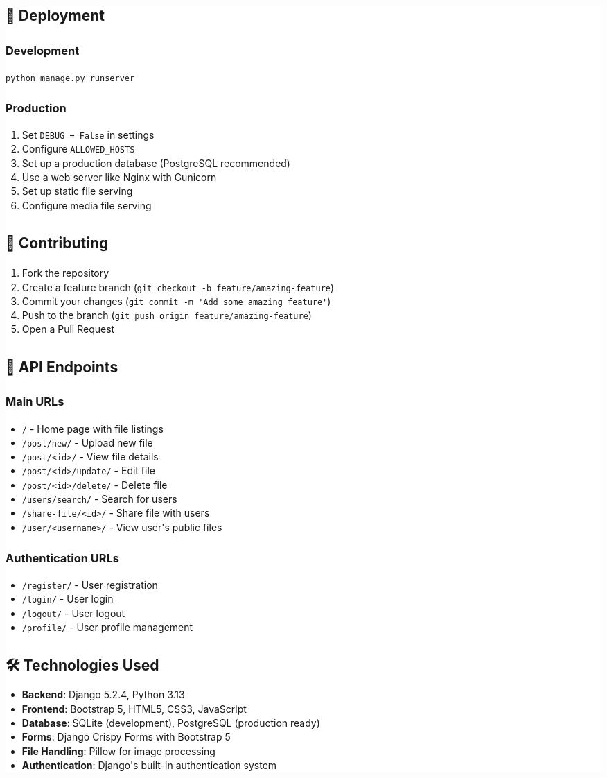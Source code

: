 ## 🚀 Deployment

### Development
```bash
python manage.py runserver
```

### Production
1. Set `DEBUG = False` in settings
2. Configure `ALLOWED_HOSTS`
3. Set up a production database (PostgreSQL recommended)
4. Use a web server like Nginx with Gunicorn
5. Set up static file serving
6. Configure media file serving

## 🤝 Contributing

1. Fork the repository
2. Create a feature branch (`git checkout -b feature/amazing-feature`)
3. Commit your changes (`git commit -m 'Add some amazing feature'`)
4. Push to the branch (`git push origin feature/amazing-feature`)
5. Open a Pull Request

## 📝 API Endpoints

### Main URLs
- `/` - Home page with file listings
- `/post/new/` - Upload new file
- `/post/<id>/` - View file details
- `/post/<id>/update/` - Edit file
- `/post/<id>/delete/` - Delete file
- `/users/search/` - Search for users
- `/share-file/<id>/` - Share file with users
- `/user/<username>/` - View user's public files

### Authentication URLs
- `/register/` - User registration
- `/login/` - User login
- `/logout/` - User logout
- `/profile/` - User profile management

## 🛠️ Technologies Used

- **Backend**: Django 5.2.4, Python 3.13
- **Frontend**: Bootstrap 5, HTML5, CSS3, JavaScript
- **Database**: SQLite (development), PostgreSQL (production ready)
- **Forms**: Django Crispy Forms with Bootstrap 5
- **File Handling**: Pillow for image processing
- **Authentication**: Django's built-in authentication system
